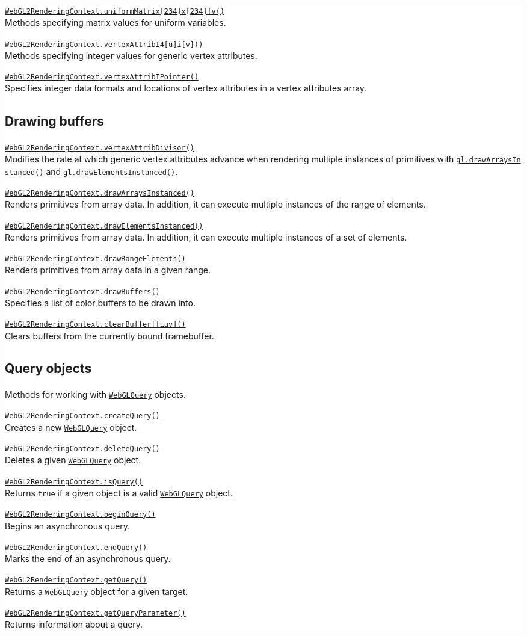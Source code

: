 [`WebGL2RenderingContext.uniformMatrix[234]x[234]fv()`](webgl2renderingcontext/uniformmatrix)  
Methods specifying matrix values for uniform variables.

[`WebGL2RenderingContext.vertexAttribI4[u]i[v]()`](webgl2renderingcontext/vertexattribi)  
Methods specifying integer values for generic vertex attributes.

[`WebGL2RenderingContext.vertexAttribIPointer()`](webgl2renderingcontext/vertexattribipointer)  
Specifies integer data formats and locations of vertex attributes in a vertex attributes array.

Drawing buffers
---------------

[`WebGL2RenderingContext.vertexAttribDivisor()`](webgl2renderingcontext/vertexattribdivisor)  
Modifies the rate at which generic vertex attributes advance when rendering multiple instances of primitives with [`gl.drawArraysInstanced()`](webgl2renderingcontext/drawarraysinstanced) and [`gl.drawElementsInstanced()`](webgl2renderingcontext/drawelementsinstanced).

[`WebGL2RenderingContext.drawArraysInstanced()`](webgl2renderingcontext/drawarraysinstanced)  
Renders primitives from array data. In addition, it can execute multiple instances of the range of elements.

[`WebGL2RenderingContext.drawElementsInstanced()`](webgl2renderingcontext/drawelementsinstanced)  
Renders primitives from array data. In addition, it can execute multiple instances of a set of elements.

[`WebGL2RenderingContext.drawRangeElements()`](webgl2renderingcontext/drawrangeelements)  
Renders primitives from array data in a given range.

[`WebGL2RenderingContext.drawBuffers()`](webgl2renderingcontext/drawbuffers)  
Specifies a list of color buffers to be drawn into.

[`WebGL2RenderingContext.clearBuffer[fiuv]()`](webgl2renderingcontext/clearbuffer)  
Clears buffers from the currently bound framebuffer.

Query objects
-------------

Methods for working with [`WebGLQuery`](webglquery) objects.

[`WebGL2RenderingContext.createQuery()`](webgl2renderingcontext/createquery)  
Creates a new [`WebGLQuery`](webglquery) object.

[`WebGL2RenderingContext.deleteQuery()`](webgl2renderingcontext/deletequery)  
Deletes a given [`WebGLQuery`](webglquery) object.

[`WebGL2RenderingContext.isQuery()`](webgl2renderingcontext/isquery)  
Returns `true` if a given object is a valid [`WebGLQuery`](webglquery) object.

[`WebGL2RenderingContext.beginQuery()`](webgl2renderingcontext/beginquery)  
Begins an asynchronous query.

[`WebGL2RenderingContext.endQuery()`](webgl2renderingcontext/endquery)  
Marks the end of an asynchronous query.

[`WebGL2RenderingContext.getQuery()`](webgl2renderingcontext/getquery)  
Returns a [`WebGLQuery`](webglquery) object for a given target.

[`WebGL2RenderingContext.getQueryParameter()`](webgl2renderingcontext/getqueryparameter)  
Returns information about a query.
